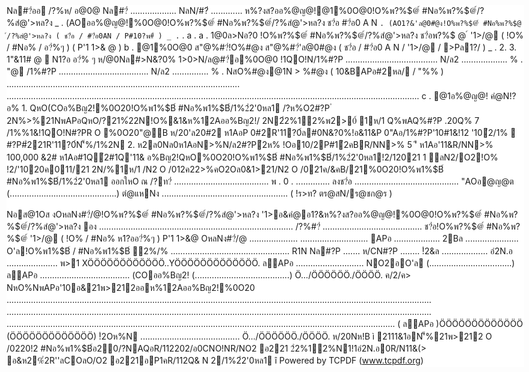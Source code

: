 Nล#?่ออ /?%ห/ อ@0@ Nล#?่ ................... NลN/#?่ ............. ห%?งส?ออ%@ญ@!@1%0O@0!O%พ?%$@์ #Nอ%พ?%$@์/?%สํ@'>หล?ง _ . (AOออ%@ญ@!%0O@0!O%พ?%$@์ #Nอ%พ?%$@์/?%สํ@'>หล?ง ช?่อ #?่อ0 A N ` . (AO1?&'ล@0#@ง!O%พ?%$@์ #Nอ%พ?%$@์/?%สํ@'>หล?ง ( ช?่อ / #?่อ0AN / P#10?พ#์ ) _ . ` . a . a . 1@0ล>Nอ?0 !O%พ?%$@์ #Nอ%พ?%$@์/?%สํ@'>หล?ง ช?่อพ?%$ @ ์ '1>/@ ( !O% / #Nอ% / อ?่%ๆ ) ( P'1 1>& @ ) b . @1%0O@0 ส"@%#?่!O%#@ง ส"@%#?่'ล@0#@ง ( ช?่อ / #?่อ0 A N / '1>/@ / >Pล1?/ ) _ . 2. 3. 1"&11# @  N1?อ อ?่% ๆ ห/@0Nล#>N&?0% 1>0>N/ล@#?่อ%0O@0 !1QO!N/1%#?P ...................................... N/ล2 ................... % . "@ /1%#?P ..................................... N/ล2 ............... % . NสO%#@ง@1N > %#@ง ( 10&BAPอ#2หล/ / "%% ) ................................................................................................ .......................................................................................................................................................................... c . @1อ%@ญ@! คํ@N!?อ% 1. QหO(COอ%Bญ2!%0O20!O%พ1%$B์ #Nอ%พ1%$B์/1%2ํ2'0หล1 /?ห%O2#?P ํ 2N%>%21NพAPอQหO/?21%ํ22N!O%&1&ห%12Aออ%Bญ2!/ 2N2ํ2%12%พ2>0์ 1ห/1 Q%พAQ%#?P .20Q% 7 /1%%1&!1QO!N#?PR O %0O20"@B ห/20'ล20#2 ห1AอP 0#2R'11?0์ล#0N&?0%!อ&11&P 0"Aอ/1%#?P'10#1&!12 '10ํ2/1%  #?P#ํ221R'11?0์N'็%/1%2N 2. ห2ล0Nล0ห1AอN>%N/ล2#?Pํ2ห% !Oอ10/2P#1ํ2คBR/NN>% 5 'ี ห1Aอ'11&R/NN>% 100,000 &2# ห1Aอ#1Qํ2#1Q'11& อ%Bญ2!QหO%0O20!O%พ1%$B์ #Nอ%พ1%$B์/1%2ํ2'0หล1!2/12021 1 ลN2/O2!O% !2/'1020ค011/21 2N/%1ห/1 /N2 O /012ค22>%คO2Oล0&1>21/N2 O /021ค/&คB/21%0O20!O%พ1%$B์ #Nอ%พ1%$B์/1%2ํ2'0หล1 ออกใหO ณ /?ท?่ ....................................... พ . 0 . .............. ลงช?่อ ........................................... "AOอ@ญ@ต (............................................) ตํ@แหNง .................................................... ( !ร>ท? ตร@สN/ร@ชก@ร )

Nอส@1Oส งOหลNง#?่/@!O%พ?%$@์ #Nอ%พ?%$@์/?%สํ@'>หล?ง '1>อ&คํ@อ1?&ห%?งส?ออ%@ญ@!%0O@0!O%พ?%$@์ #Nอ%พ?%$@์/?%สํ@'>หล?ง อง ................................................................................ /?%#?่ ......................................... ช?่อ!O%พ?%$@์ #Nอ%พ?%$@์ '1>/@ ( !O% / #Nอ% ห1?ออ?่%ๆ ) P'1 1>&@ OหลNง#?่/@ .................... ............................ APอ ................... 2Bล ...................... O'ล!O%พ1%$B์ / #Nอ%พ1%$B์ ํ2%/% ................................................. R1N Nล#?P ....... ห/CN#?P ........ !ํ2&ล ................... อํ2N.อ ..................... พ>1 XÖÖÖÖÖÖÖÖÖÖÖÖ..YÖÖÖÖÖÖÖÖÖÖÖÖÖ. ลAPอ ............................ NO2อO'ล (..................................) ลAPอ ..................................... (COออ%Bญ2! (.......................................) Ö.../ÖÖÖÖÖÖ./ÖÖÖÖ. ค/2/ค> NหO%NพAPอ'10อ&21พ>212ออห%12Aออ%Bญ2!%0O20 ............................................................................................................................................................................... ............................................................................................................................................................................... ................................................................................................................................................................ ( ลAPอ )ÖÖÖÖÖÖÖÖÖÖÖÖÖ (ÖÖÖÖÖÖÖÖÖÖÖÖÖ) !ํ2Oห%N ......................................... Ö.../ÖÖÖÖÖÖ./ÖÖÖÖ. ห/20Nห!B ì 2111&1อN'็%21พ>212 O /0220!2 #Nอ%พ1%$B์อ20/?NAQอR/112202/อ0CNO!NR/NO2 อ221 2ํ2%12%N1!1อํ2N.อ0R/N11&(> อ&ห2%ํ2R''ลCOลO/O2 อ221อP1คR/112Q& N 2/1%2ํ2'0หล1 î Powered by TCPDF (www.tcpdf.org)
